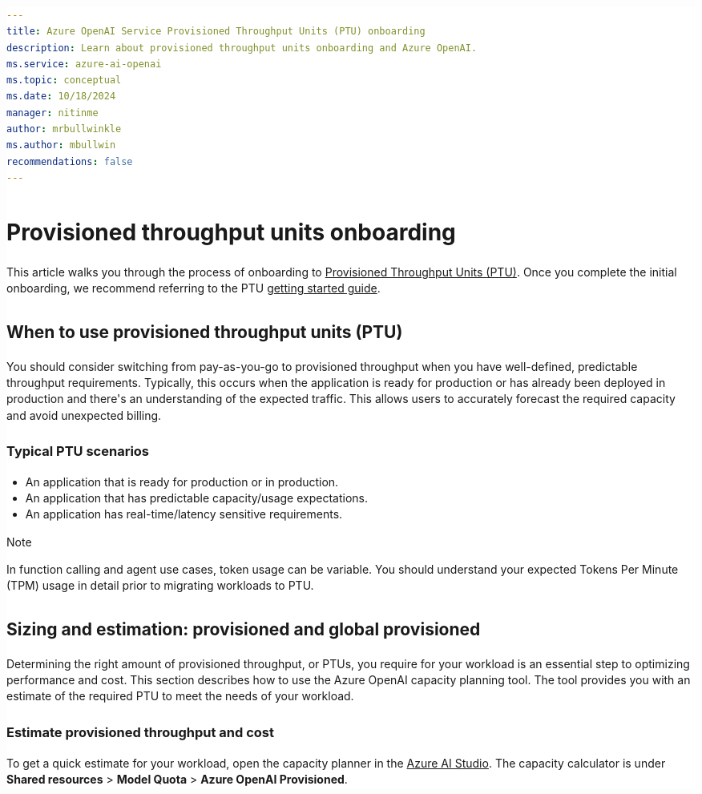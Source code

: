 ```yaml
---
title: Azure OpenAI Service Provisioned Throughput Units (PTU) onboarding
description: Learn about provisioned throughput units onboarding and Azure OpenAI. 
ms.service: azure-ai-openai
ms.topic: conceptual 
ms.date: 10/18/2024
manager: nitinme
author: mrbullwinkle 
ms.author: mbullwin 
recommendations: false
---
```


# Provisioned throughput units onboarding

This article walks you through the process of onboarding to [Provisioned Throughput Units (PTU)](../concepts/provisioned-throughput.md). Once you complete the initial onboarding, we recommend referring to the PTU [getting started guide](./provisioned-get-started.md).

## When to use provisioned throughput units (PTU)

You should consider switching from pay-as-you-go to provisioned throughput when you have well-defined, predictable throughput requirements. Typically, this occurs when the application is ready for production or has already been deployed in production and there's an understanding of the expected traffic. This allows users to accurately forecast the required capacity and avoid unexpected billing. 

### Typical PTU scenarios

- An application that is ready for production or in production. 
- An application that has predictable capacity/usage expectations. 
- An application has real-time/latency sensitive requirements. 

> [!NOTE]
> In function calling and agent use cases, token usage can be variable. You should understand your expected Tokens Per Minute (TPM) usage in detail prior to migrating workloads to PTU.

## Sizing and estimation: provisioned and global provisioned

Determining the right amount of provisioned throughput, or PTUs, you require for your workload is an essential step to optimizing performance and cost. This section describes how to use the Azure OpenAI capacity planning tool. The tool provides you with an estimate of the required PTU to meet the needs of your workload.

### Estimate provisioned throughput and cost

To get a quick estimate for your workload, open the capacity planner in the [Azure AI Studio](https://ai.azure.com). The capacity calculator is under **Shared resources** > **Model Quota** > **Azure OpenAI Provisioned**.
